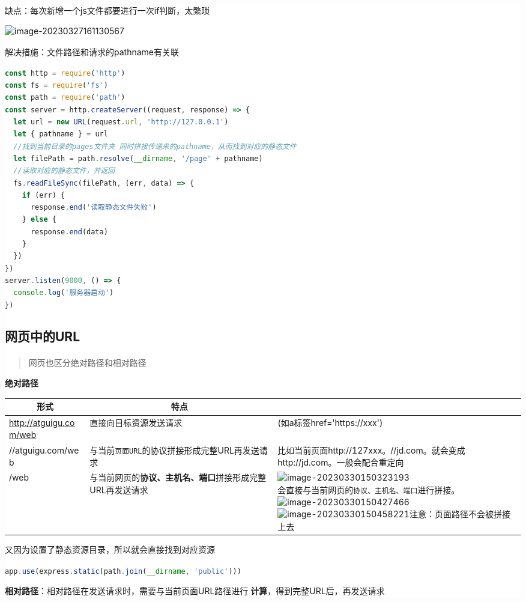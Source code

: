 缺点：每次新增一个js文件都要进行一次if判断，太繁琐

![image-20230327161130567](https://gitee.com/zhengdashun/pic_bed/raw/master/img/image-20230327161130567.png)



解决措施：文件路径和请求的pathname有关联

```js
const http = require('http')
const fs = require('fs')
const path = require('path')
const server = http.createServer((request, response) => {
  let url = new URL(request.url, 'http://127.0.0.1')
  let { pathname } = url
  //找到当前目录的pages文件夹 同时拼接传递来的pathname，从而找到对应的静态文件
  let filePath = path.resolve(__dirname, '/page' + pathname)
  //读取对应的静态文件，并返回
  fs.readFileSync(filePath, (err, data) => {
    if (err) {
      response.end('读取静态文件失败')
    } else {
      response.end(data)
    }
  })
})
server.listen(9000, () => {
  console.log('服务器启动')
})

```



## 网页中的URL

> 网页也区分绝对路径和相对路径

**绝对路径**

| 形式                   | 特点                                                        |                                                              |
| ---------------------- | ----------------------------------------------------------- | ------------------------------------------------------------ |
| http://atguigu.com/web | 直接向目标资源发送请求                                      | (如a标签href='https://xxx')                                  |
| //atguigu.com/web      | 与当前`页面URL`的协议拼接形成完整URL再发送请求              | 比如当前页面http://127xxx。//jd.com。就会变成http://jd.com。一般会配合重定向 |
| /web                   | 与当前网页的**协议、主机名、端口**拼接形成完整URL再发送请求 | ![image-20230330150323193](https://gitee.com/zhengdashun/pic_bed/raw/master/img/image-20230330150323193.png)<br/>会直接与当前网页的`协议、主机名、端口`进行拼接。![image-20230330150427466](C:\Users\szdrz\AppData\Roaming\Typora\typora-user-images\image-20230330150427466.png)<br/>![image-20230330150458221](https://gitee.com/zhengdashun/pic_bed/raw/master/img/image-20230330150458221.png)注意：页面路径不会被拼接上去 |

又因为设置了静态资源目录，所以就会直接找到对应资源

```js
app.use(express.static(path.join(__dirname, 'public')))
```



**相对路径**：相对路径在发送请求时，需要与当前页面URL路径进行 **计算**，得到完整URL后，再发送请求
